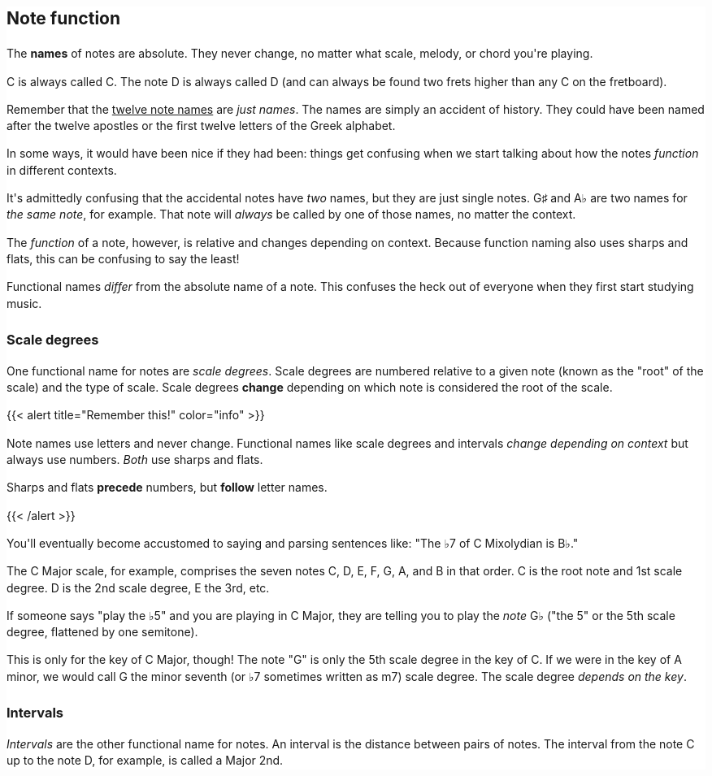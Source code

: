 
## Note function

The **names** of notes are absolute. They never change, no matter what scale, melody, or chord you're playing.

C is always called C. The note D is always called D (and can always be found two frets higher than any C on the fretboard).

Remember that the [twelve note names](#chromatic-scasle) are *just names*. The names are simply an accident of history. They could have been named after the twelve apostles or the first twelve letters of the Greek alphabet.

In some ways, it would have been nice if they had been: things get confusing when we start talking about how the notes *function* in different contexts.

It's admittedly confusing that the accidental notes have *two* names, but they are just single notes. G&sharp; and A&flat; are two names for *the same note*, for example. That note will *always* be called by one of those names, no matter the context.

The *function* of a note, however, is relative and changes depending on context. Because function naming also uses sharps and flats, this can be confusing to say the least!

Functional names *differ* from the absolute name of a note. This confuses the heck out of everyone when they first start studying music.

### Scale degrees

One functional name for notes are *scale degrees*. Scale degrees are numbered relative to a given note (known as the "root" of the scale) and the type of scale. Scale degrees **change** depending on which note is considered the root of the scale.

{{< alert title="Remember this!" color="info" >}}

Note names use letters and never change. Functional names like scale degrees and intervals *change depending on context* but always use numbers. *Both* use sharps and flats.

Sharps and flats **precede** numbers, but **follow** letter names.

{{< /alert >}}

You'll eventually become accustomed to saying and parsing sentences like: "The &flat;7 of C Mixolydian is B&flat;."

The C Major scale, for example, comprises the seven notes C, D, E, F, G, A, and B in that order. C is the root note and 1st scale degree. D is the 2nd scale degree, E the 3rd, etc.

If someone says "play the &flat;5" and you are playing in C Major, they are telling you to play the *note* G&flat; ("the 5" or the 5th scale degree, flattened by one semitone).

This is only for the key of C Major, though! The note "G" is only the 5th scale degree in the key of C. If we were in the key of A minor, we would call G the minor seventh (or &flat;7 sometimes written as m7) scale degree. The scale degree *depends on the key*.

### Intervals

*Intervals* are the other functional name for notes. An interval is the distance between pairs of notes. The interval from the note C up to the note D, for example, is called a Major 2nd.
